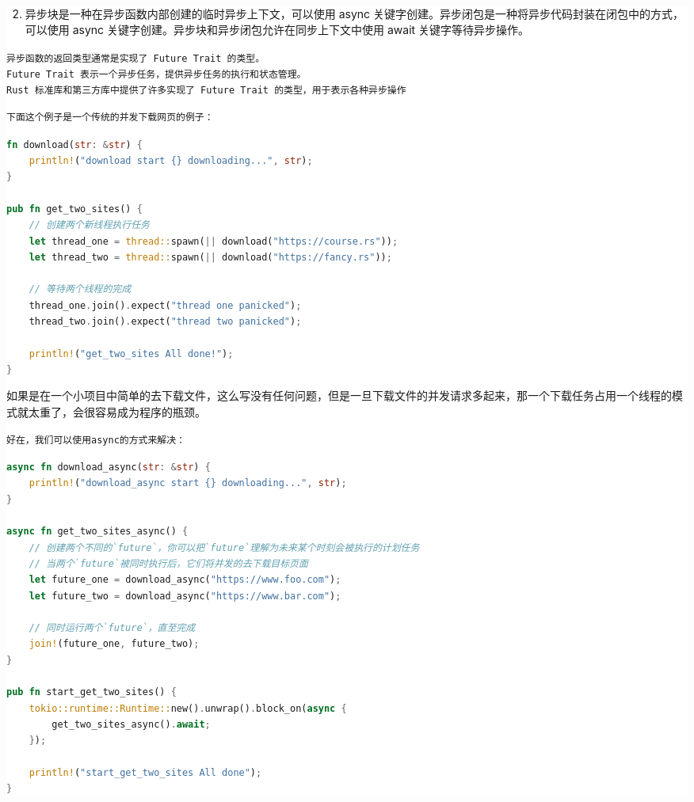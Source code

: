 2. 异步块是一种在异步函数内部创建的临时异步上下文，可以使用 async 关键字创建。异步闭包是一种将异步代码封装在闭包中的方式，可以使用 async 关键字创建。异步块和异步闭包允许在同步上下文中使用 await 关键字等待异步操作。

```text
异步函数的返回类型通常是实现了 Future Trait 的类型。
Future Trait 表示一个异步任务，提供异步任务的执行和状态管理。
Rust 标准库和第三方库中提供了许多实现了 Future Trait 的类型，用于表示各种异步操作
```

`下面这个例子是一个传统的并发下载网页的例子：`

```rust
fn download(str: &str) {
    println!("download start {} downloading...", str);
}

pub fn get_two_sites() {
    // 创建两个新线程执行任务
    let thread_one = thread::spawn(|| download("https://course.rs"));
    let thread_two = thread::spawn(|| download("https://fancy.rs"));

    // 等待两个线程的完成
    thread_one.join().expect("thread one panicked");
    thread_two.join().expect("thread two panicked");

    println!("get_two_sites All done!");
}
```

如果是在一个小项目中简单的去下载文件，这么写没有任何问题，但是一旦下载文件的并发请求多起来，那一个下载任务占用一个线程的模式就太重了，会很容易成为程序的瓶颈。

`好在，我们可以使用async的方式来解决：`

```rust
async fn download_async(str: &str) {
    println!("download_async start {} downloading...", str);
}

async fn get_two_sites_async() {
    // 创建两个不同的`future`，你可以把`future`理解为未来某个时刻会被执行的计划任务
    // 当两个`future`被同时执行后，它们将并发的去下载目标页面
    let future_one = download_async("https://www.foo.com");
    let future_two = download_async("https://www.bar.com");

    // 同时运行两个`future`，直至完成
    join!(future_one, future_two);
}

pub fn start_get_two_sites() {
    tokio::runtime::Runtime::new().unwrap().block_on(async {
        get_two_sites_async().await;
    });

    println!("start_get_two_sites All done");
}
```
